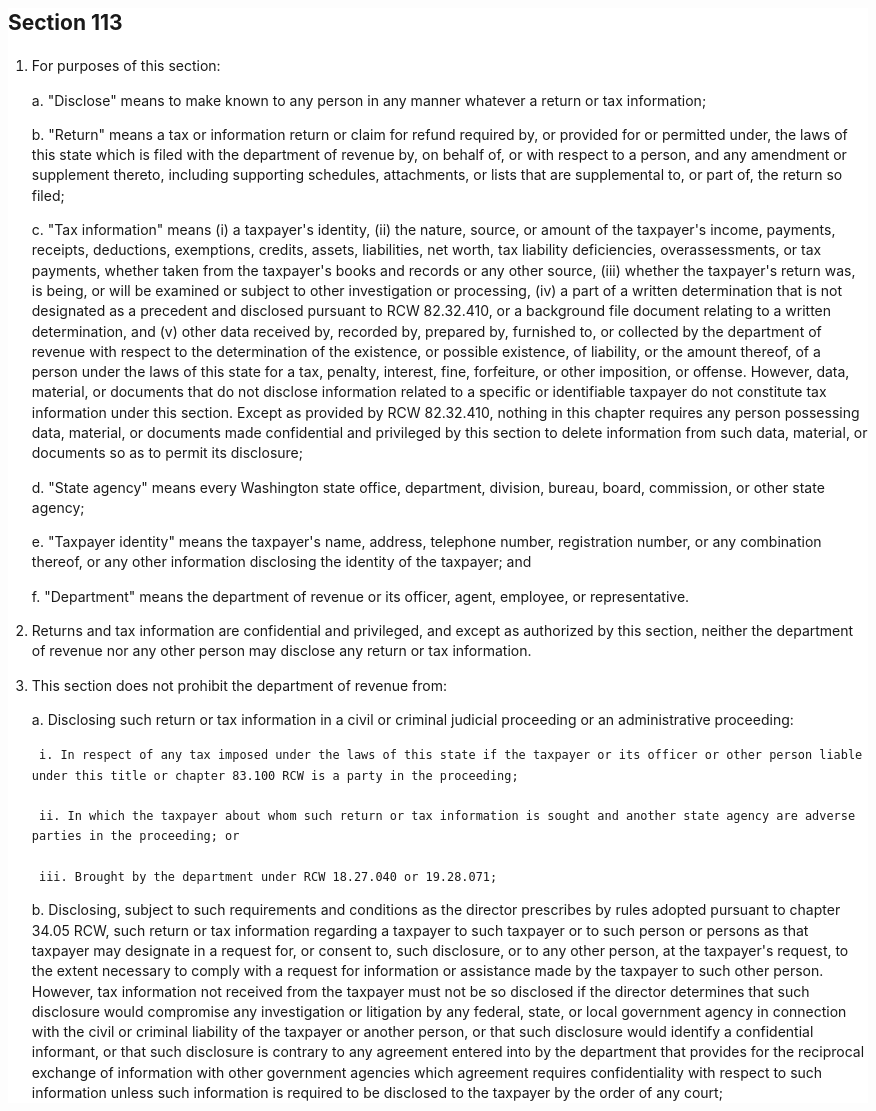 ## Section 113
1. For purposes of this section:

    a. "Disclose" means to make known to any person in any manner whatever a return or tax information;

    b. "Return" means a tax or information return or claim for refund required by, or provided for or permitted under, the laws of this state which is filed with the department of revenue by, on behalf of, or with respect to a person, and any amendment or supplement thereto, including supporting schedules, attachments, or lists that are supplemental to, or part of, the return so filed;

    c. "Tax information" means (i) a taxpayer's identity, (ii) the nature, source, or amount of the taxpayer's income, payments, receipts, deductions, exemptions, credits, assets, liabilities, net worth, tax liability deficiencies, overassessments, or tax payments, whether taken from the taxpayer's books and records or any other source, (iii) whether the taxpayer's return was, is being, or will be examined or subject to other investigation or processing, (iv) a part of a written determination that is not designated as a precedent and disclosed pursuant to RCW 82.32.410, or a background file document relating to a written determination, and (v) other data received by, recorded by, prepared by, furnished to, or collected by the department of revenue with respect to the determination of the existence, or possible existence, of liability, or the amount thereof, of a person under the laws of this state for a tax, penalty, interest, fine, forfeiture, or other imposition, or offense. However, data, material, or documents that do not disclose information related to a specific or identifiable taxpayer do not constitute tax information under this section. Except as provided by RCW 82.32.410, nothing in this chapter requires any person possessing data, material, or documents made confidential and privileged by this section to delete information from such data, material, or documents so as to permit its disclosure;

    d. "State agency" means every Washington state office, department, division, bureau, board, commission, or other state agency;

    e. "Taxpayer identity" means the taxpayer's name, address, telephone number, registration number, or any combination thereof, or any other information disclosing the identity of the taxpayer; and

    f. "Department" means the department of revenue or its officer, agent, employee, or representative.

2. Returns and tax information are confidential and privileged, and except as authorized by this section, neither the department of revenue nor any other person may disclose any return or tax information.

3. This section does not prohibit the department of revenue from:

    a. Disclosing such return or tax information in a civil or criminal judicial proceeding or an administrative proceeding:

        i. In respect of any tax imposed under the laws of this state if the taxpayer or its officer or other person liable under this title or chapter 83.100 RCW is a party in the proceeding;

        ii. In which the taxpayer about whom such return or tax information is sought and another state agency are adverse parties in the proceeding; or

        iii. Brought by the department under RCW 18.27.040 or 19.28.071;

    b. Disclosing, subject to such requirements and conditions as the director prescribes by rules adopted pursuant to chapter 34.05 RCW, such return or tax information regarding a taxpayer to such taxpayer or to such person or persons as that taxpayer may designate in a request for, or consent to, such disclosure, or to any other person, at the taxpayer's request, to the extent necessary to comply with a request for information or assistance made by the taxpayer to such other person. However, tax information not received from the taxpayer must not be so disclosed if the director determines that such disclosure would compromise any investigation or litigation by any federal, state, or local government agency in connection with the civil or criminal liability of the taxpayer or another person, or that such disclosure would identify a confidential informant, or that such disclosure is contrary to any agreement entered into by the department that provides for the reciprocal exchange of information with other government agencies which agreement requires confidentiality with respect to such information unless such information is required to be disclosed to the taxpayer by the order of any court;

